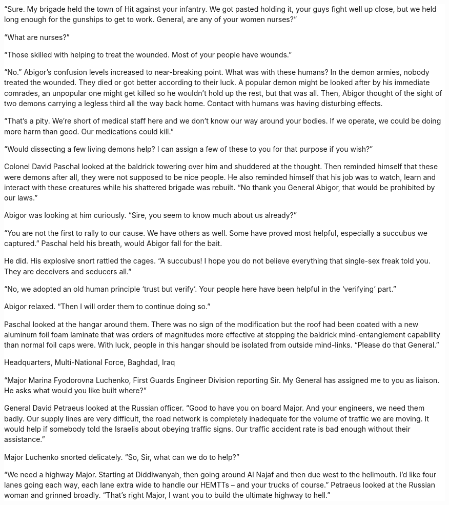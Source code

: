 “Sure. My brigade held the town of Hit against your infantry. We got pasted holding it, your guys fight well up close, but we held long enough for the gunships to get to work. General, are any of your women nurses?”

“What are nurses?”

“Those skilled with helping to treat the wounded. Most of your people have wounds.”

“No.” Abigor’s confusion levels increased to near-breaking point. What was with these humans? In the demon armies, nobody treated the wounded. They died or got better according to their luck. A popular demon might be looked after by his immediate comrades, an unpopular one might get killed so he wouldn’t hold up the rest, but that was all. Then, Abigor thought of the sight of two demons carrying a legless third all the way back home. Contact with humans was having disturbing effects.

“That’s a pity. We’re short of medical staff here and we don’t know our way around your bodies. If we operate, we could be doing more harm than good. Our medications could kill.”

“Would dissecting a few living demons help? I can assign a few of these to you for that purpose if you wish?”

Colonel David Paschal looked at the baldrick towering over him and shuddered at the thought. Then reminded himself that these were demons after all, they were not supposed to be nice people. He also reminded himself that his job was to watch, learn and interact with these creatures while his shattered brigade was rebuilt. “No thank you General Abigor, that would be prohibited by our laws.”

Abigor was looking at him curiously. “Sire, you seem to know much about us already?”

“You are not the first to rally to our cause. We have others as well. Some have proved most helpful, especially a succubus we captured.” Paschal held his breath, would Abigor fall for the bait.

He did. His explosive snort rattled the cages. “A succubus! I hope you do not believe everything that single-sex freak told you. They are deceivers and seducers all.”

“No, we adopted an old human principle ‘trust but verify’. Your people here have been helpful in the ‘verifying’ part.”

Abigor relaxed. “Then I will order them to continue doing so.”

Paschal looked at the hangar around them. There was no sign of the modification but the roof had been coated with a new aluminum foil foam laminate that was orders of magnitudes more effective at stopping the baldrick mind-entanglement capability than normal foil caps were. With luck, people in this hangar should be isolated from outside mind-links. “Please do that General.”

Headquarters, Multi-National Force, Baghdad, Iraq

“Major Marina Fyodorovna Luchenko, First Guards Engineer Division reporting Sir. My General has assigned me to you as liaison. He asks what would you like built where?”

General David Petraeus looked at the Russian officer. “Good to have you on board Major. And your engineers, we need them badly. Our supply lines are very difficult, the road network is completely inadequate for the volume of traffic we are moving. It would help if somebody told the Israelis about obeying traffic signs. Our traffic accident rate is bad enough without their assistance.”

Major Luchenko snorted delicately. “So, Sir, what can we do to help?”

“We need a highway Major. Starting at Diddiwanyah, then going around Al Najaf and then due west to the hellmouth. I’d like four lanes going each way, each lane extra wide to handle our HEMTTs – and your trucks of course.” Petraeus looked at the Russian woman and grinned broadly. “That’s right Major, I want you to build the ultimate highway to hell.”

